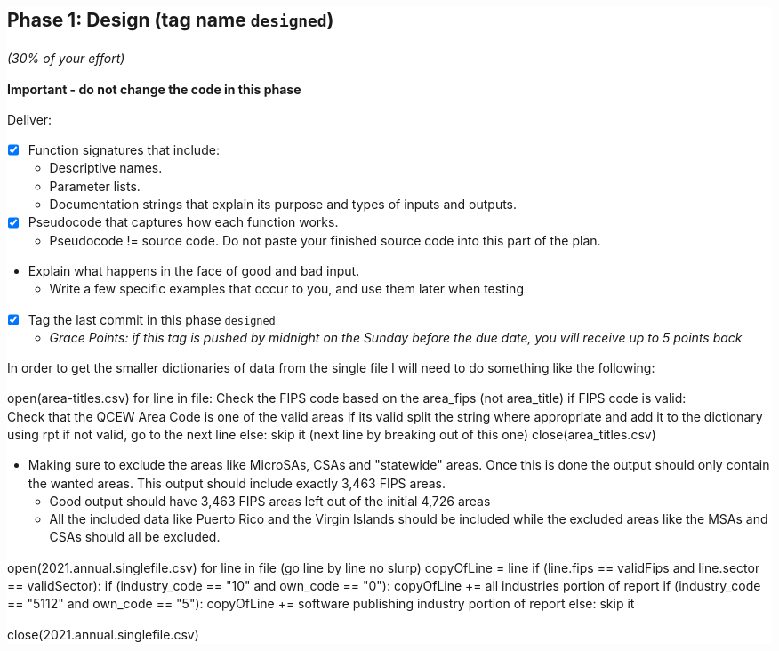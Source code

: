 ## Phase 1: Design (tag name `designed`)
*(30% of your effort)*

**Important - do not change the code in this phase**

Deliver:

*   [x] Function signatures that include:
    *   Descriptive names.
    *   Parameter lists.
    *   Documentation strings that explain its purpose and types of inputs and outputs.
*   [x] Pseudocode that captures how each function works.
    *   Pseudocode != source code.  Do not paste your finished source code into this part of the plan.
*   Explain what happens in the face of good and bad input.
    *   Write a few specific examples that occur to you, and use them later when testing
*   [x] Tag the last commit in this phase `designed`
    *   *Grace Points: if this tag is pushed by midnight on the Sunday before the due date, you will receive up to 5 points back*

In order to get the smaller dictionaries of data from the single file I will need to do something like the following:
 
open(area-titles.csv)
   for line in file:
      Check the FIPS code based on the area_fips (not area_title)
          if FIPS code is valid:  
              Check that the QCEW Area Code is one of the valid areas
                  if its valid 
                    split the string where appropriate and add it to the dictionary using rpt
                  if not valid, go to the next line
          else:
              skip it (next line by breaking out of this one)
close(area_titles.csv)

* Making sure to exclude the areas like MicroSAs, CSAs and "statewide" areas. Once this is done the output should only
contain the wanted areas. This output should include exactly 3,463 FIPS areas. 
  * Good output should have 3,463 FIPS areas left out of the initial 4,726 areas
  * All the included data like Puerto Rico and the Virgin Islands should be included while the excluded areas like 
     the MSAs and CSAs should all be excluded.

open(2021.annual.singlefile.csv)
    for line in file (go line by line no slurp)
      copyOfLine = line
      if (line.fips == validFips and line.sector == validSector):
          if (industry_code == "10" and own_code == "0"):
             copyOfLine += all industries portion of report
          if (industry_code == "5112" and own_code == "5"):
              copyOfLine += software publishing industry portion of report
      else:
          skip it

close(2021.annual.singlefile.csv)

